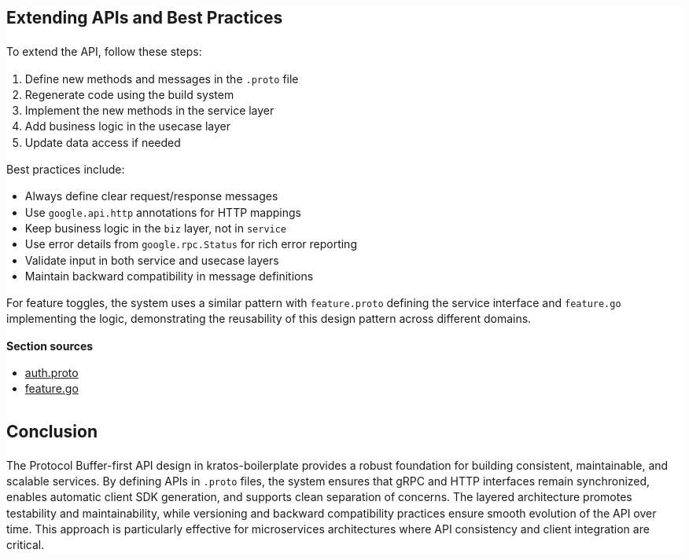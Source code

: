 ## Extending APIs and Best Practices

To extend the API, follow these steps:
1. Define new methods and messages in the `.proto` file
2. Regenerate code using the build system
3. Implement the new methods in the service layer
4. Add business logic in the usecase layer
5. Update data access if needed

Best practices include:
- Always define clear request/response messages
- Use `google.api.http` annotations for HTTP mappings
- Keep business logic in the `biz` layer, not in `service`
- Use error details from `google.rpc.Status` for rich error reporting
- Validate input in both service and usecase layers
- Maintain backward compatibility in message definitions

For feature toggles, the system uses a similar pattern with `feature.proto` defining the service interface and `feature.go` implementing the logic, demonstrating the reusability of this design pattern across different domains.

**Section sources**
- [auth.proto](file://api/auth/v1/auth.proto#L1-L155)
- [feature.go](file://internal/service/feature.go#L250-L295)

## Conclusion

The Protocol Buffer-first API design in kratos-boilerplate provides a robust foundation for building consistent, maintainable, and scalable services. By defining APIs in `.proto` files, the system ensures that gRPC and HTTP interfaces remain synchronized, enables automatic client SDK generation, and supports clean separation of concerns. The layered architecture promotes testability and maintainability, while versioning and backward compatibility practices ensure smooth evolution of the API over time. This approach is particularly effective for microservices architectures where API consistency and client integration are critical.